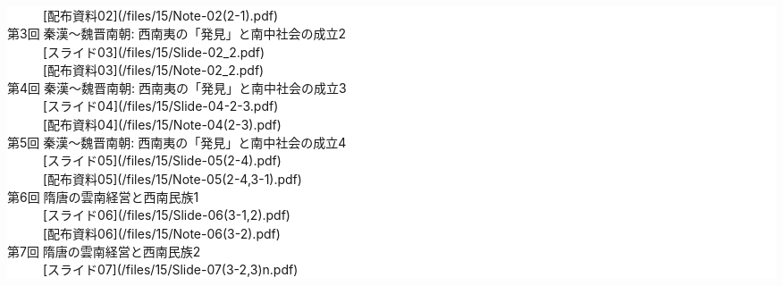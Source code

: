 <dd>
[配布資料02](/files/15/Note-02(2-1).pdf) 
</dd>

<dt>
第3回 秦漢〜魏晋南朝: 西南夷の「発見」と南中社会の成立2
</dt>

<dd>
[スライド03](/files/15/Slide-02_2.pdf) 
</dd>

<dd>
[配布資料03](/files/15/Note-02_2.pdf) 
</dd>

<dt>
第4回 秦漢〜魏晋南朝: 西南夷の「発見」と南中社会の成立3
</dt>

<dd>
[スライド04](/files/15/Slide-04-2-3.pdf) 
</dd>

<dd>
[配布資料04](/files/15/Note-04(2-3).pdf) 
</dd>

<dt>
第5回 秦漢〜魏晋南朝: 西南夷の「発見」と南中社会の成立4
</dt>

<dd>
[スライド05](/files/15/Slide-05(2-4).pdf) 
</dd>

<dd>
[配布資料05](/files/15/Note-05(2-4,3-1).pdf) 
</dd>

<dt>
第6回 隋唐の雲南経営と西南民族1
</dt>

<dd>
[スライド06](/files/15/Slide-06(3-1,2).pdf) 
</dd>

<dd>
[配布資料06](/files/15/Note-06(3-2).pdf) 
</dd>

<dt>
第7回 隋唐の雲南経営と西南民族2
</dt>

<dd>
[スライド07](/files/15/Slide-07(3-2,3)n.pdf) 
</dd>
